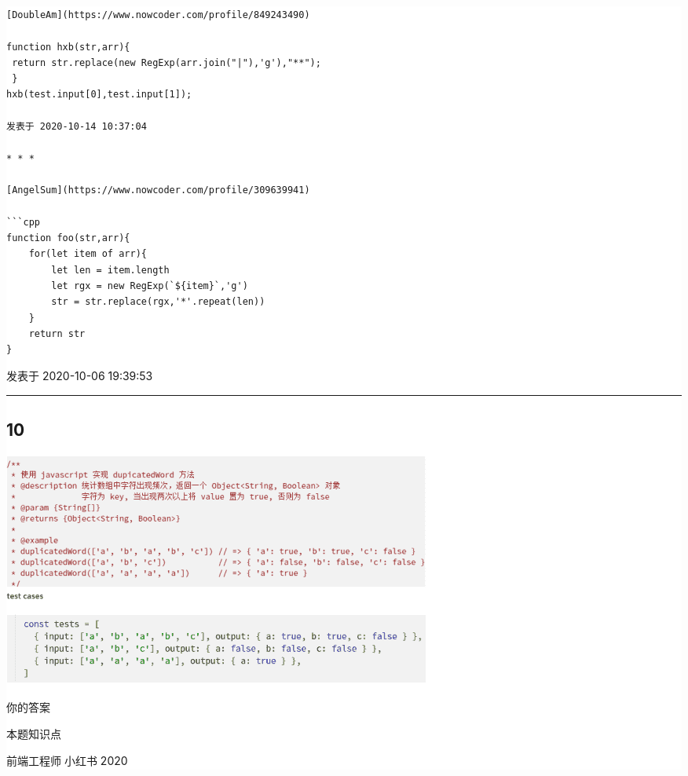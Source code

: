 ``` 
[DoubleAm](https://www.nowcoder.com/profile/849243490)

function hxb(str,arr){ 
 return str.replace(new RegExp(arr.join("|"),'g'),"**"); 
 }
hxb(test.input[0],test.input[1]);

发表于 2020-10-14 10:37:04

* * *

[AngelSum](https://www.nowcoder.com/profile/309639941)

```cpp
function foo(str,arr){
    for(let item of arr){
        let len = item.length
        let rgx = new RegExp(`${item}`,'g')
        str = str.replace(rgx,'*'.repeat(len))
    }
    return str
}
```

发表于 2020-10-06 19:39:53

* * *

## 10

![](img/64caa52802cfcc05726fe0f64b7bdf3a.png)![](img/0be972c95480e6d85e37ae0eb89d811d.png)

你的答案

本题知识点

前端工程师 小红书 2020
